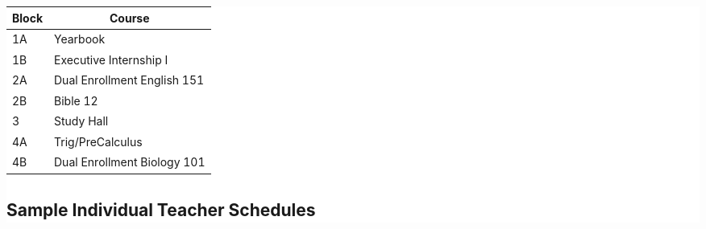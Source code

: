 | Block | Course |
|-------|--------|
| 1A | Yearbook |
| 1B | Executive Internship I |
| 2A | Dual Enrollment English 151 |
| 2B | Bible 12 |
| 3 | Study Hall |
| 4A | Trig/PreCalculus |
| 4B | Dual Enrollment Biology 101 |


## Sample Individual Teacher Schedules

